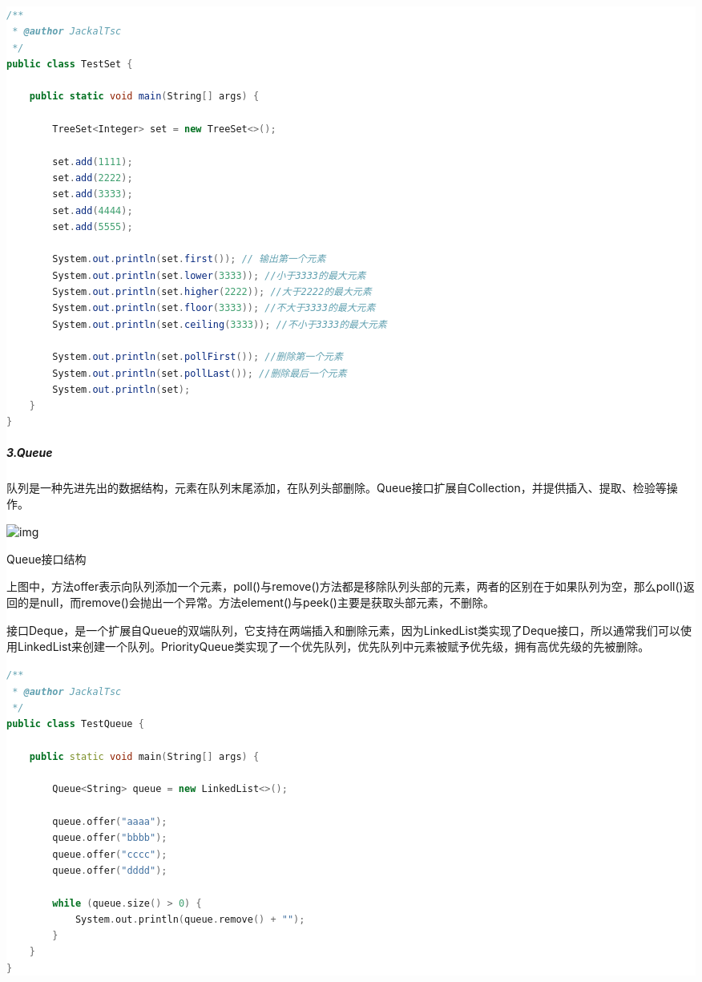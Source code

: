 ```csharp
/**
 * @author JackalTsc
 */
public class TestSet {

    public static void main(String[] args) {

        TreeSet<Integer> set = new TreeSet<>();

        set.add(1111);
        set.add(2222);
        set.add(3333);
        set.add(4444);
        set.add(5555);

        System.out.println(set.first()); // 输出第一个元素
        System.out.println(set.lower(3333)); //小于3333的最大元素
        System.out.println(set.higher(2222)); //大于2222的最大元素
        System.out.println(set.floor(3333)); //不大于3333的最大元素
        System.out.println(set.ceiling(3333)); //不小于3333的最大元素

        System.out.println(set.pollFirst()); //删除第一个元素
        System.out.println(set.pollLast()); //删除最后一个元素
        System.out.println(set);
    }
}
```

##### 3.Queue

队列是一种先进先出的数据结构，元素在队列末尾添加，在队列头部删除。Queue接口扩展自Collection，并提供插入、提取、检验等操作。

![img](https://img-blog.csdnimg.cn/20181228155151389)

Queue接口结构

上图中，方法offer表示向队列添加一个元素，poll()与remove()方法都是移除队列头部的元素，两者的区别在于如果队列为空，那么poll()返回的是null，而remove()会抛出一个异常。方法element()与peek()主要是获取头部元素，不删除。

接口Deque，是一个扩展自Queue的双端队列，它支持在两端插入和删除元素，因为LinkedList类实现了Deque接口，所以通常我们可以使用LinkedList来创建一个队列。PriorityQueue类实现了一个优先队列，优先队列中元素被赋予优先级，拥有高优先级的先被删除。



```cpp
/**
 * @author JackalTsc
 */
public class TestQueue {

    public static void main(String[] args) {

        Queue<String> queue = new LinkedList<>();

        queue.offer("aaaa");
        queue.offer("bbbb");
        queue.offer("cccc");
        queue.offer("dddd");

        while (queue.size() > 0) {
            System.out.println(queue.remove() + "");
        }
    }
}
```
